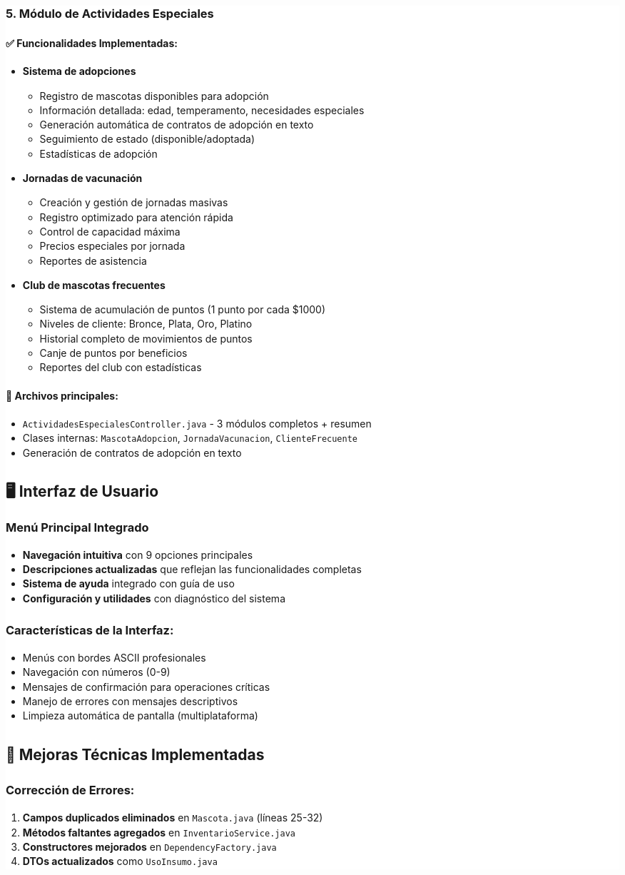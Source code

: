 ### 5. Módulo de Actividades Especiales

#### ✅ Funcionalidades Implementadas:
- **Sistema de adopciones**
  - Registro de mascotas disponibles para adopción
  - Información detallada: edad, temperamento, necesidades especiales
  - Generación automática de contratos de adopción en texto
  - Seguimiento de estado (disponible/adoptada)
  - Estadísticas de adopción

- **Jornadas de vacunación**
  - Creación y gestión de jornadas masivas
  - Registro optimizado para atención rápida
  - Control de capacidad máxima
  - Precios especiales por jornada
  - Reportes de asistencia

- **Club de mascotas frecuentes**
  - Sistema de acumulación de puntos (1 punto por cada $1000)
  - Niveles de cliente: Bronce, Plata, Oro, Platino
  - Historial completo de movimientos de puntos
  - Canje de puntos por beneficios
  - Reportes del club con estadísticas

#### 📁 Archivos principales:
- `ActividadesEspecialesController.java` - 3 módulos completos + resumen
- Clases internas: `MascotaAdopcion`, `JornadaVacunacion`, `ClienteFrecuente`
- Generación de contratos de adopción en texto

## 🖥️ Interfaz de Usuario

### Menú Principal Integrado
- **Navegación intuitiva** con 9 opciones principales
- **Descripciones actualizadas** que reflejan las funcionalidades completas
- **Sistema de ayuda** integrado con guía de uso
- **Configuración y utilidades** con diagnóstico del sistema

### Características de la Interfaz:
- Menús con bordes ASCII profesionales
- Navegación con números (0-9)
- Mensajes de confirmación para operaciones críticas
- Manejo de errores con mensajes descriptivos
- Limpieza automática de pantalla (multiplataforma)

## 🔧 Mejoras Técnicas Implementadas

### Corrección de Errores:
1. **Campos duplicados eliminados** en `Mascota.java` (líneas 25-32)
2. **Métodos faltantes agregados** en `InventarioService.java`
3. **Constructores mejorados** en `DependencyFactory.java`
4. **DTOs actualizados** como `UsoInsumo.java`
